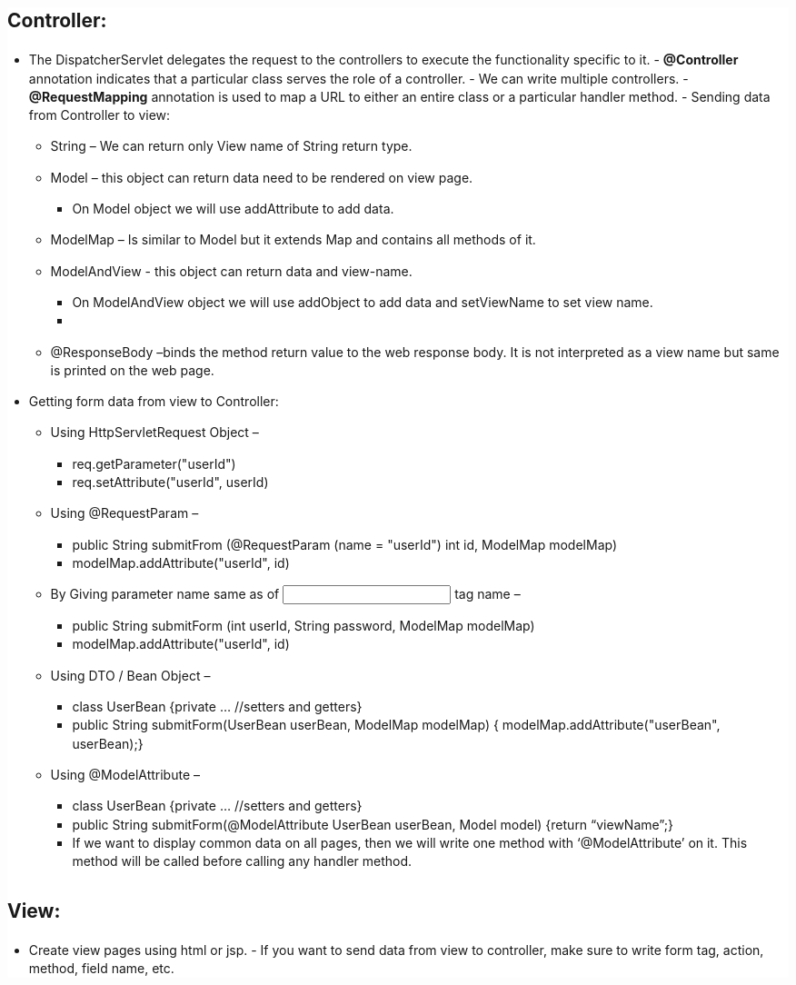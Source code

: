 ## Controller:
 - The DispatcherServlet delegates the request to the controllers to execute the functionality specific to it. - **@Controller** annotation indicates that a particular class serves the role of a controller. - We can write multiple controllers. - **@RequestMapping** annotation is used to map a URL to either an entire class or a particular handler method. - Sending data from Controller to view:
    
    - String – We can return only View name of String return type.
      
    - Model – this object can return data need to be rendered on view page.
        
        - On Model object we will use addAttribute to add data.
          
        
    - ModelMap – Is similar to Model but it extends Map and contains all methods of it.
      
    - ModelAndView - this object can return data and view-name.
        
        - On ModelAndView object we will use addObject to add data and setViewName to set view name.
        -   
            
    - @ResponseBody –binds the method return value to the web response body. It is not interpreted as a view name but same is printed on the web page.
      
    
- Getting form data from view to Controller:
    
    - Using HttpServletRequest Object –
        
        - req.getParameter("userId")
        - req.setAttribute("userId", userId)
          
        
    - Using @RequestParam –
        
        - public String submitFrom (@RequestParam (name = "userId") int id, ModelMap modelMap)
        - modelMap.addAttribute("userId", id)
          
        
    - By Giving parameter name same as of <input> tag name –
        
        - public String submitForm (int userId, String password, ModelMap modelMap)
        - modelMap.addAttribute("userId", id)
          
        
    - Using DTO / Bean Object –
        
        - class UserBean {private … //setters and getters}
        - public String submitForm(UserBean userBean, ModelMap modelMap) { modelMap.addAttribute("userBean", userBean);}
          
        
    - Using @ModelAttribute –
        
        - class UserBean {private … //setters and getters}
        - public String submitForm(@ModelAttribute UserBean userBean, Model model) {return “viewName”;}
        - If we want to display common data on all pages, then we will write one method with ‘@ModelAttribute’ on it. This method will be called before calling any handler method.
          
        

## View:
 - Create view pages using html or jsp. - If you want to send data from view to controller, make sure to write form tag, action, method, field name, etc.
   